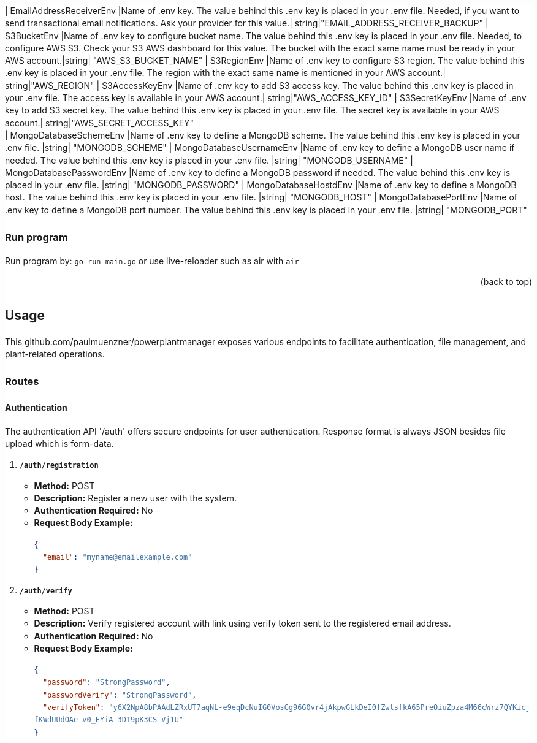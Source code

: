 | EmailAddressReceiverEnv           |Name of .env key. The value behind this .env key is placed in your .env file. Needed, if you want to send transactional email notifications. Ask your provider for this value.| string|"EMAIL_ADDRESS_RECEIVER_BACKUP"
| S3BucketEnv                   |Name of .env key to configure bucket name. The value behind this .env key is placed in your .env file. Needed, to configure AWS S3. Check your S3 AWS dashboard for this value. The bucket with the exact same name must be ready in your AWS account.|string| "AWS_S3_BUCKET_NAME"
| S3RegionEnv                   |Name of .env key to configure S3 region. The value behind this .env key is placed in your .env file. The region with the exact same name is mentioned in your AWS account.| string|"AWS_REGION"
| S3AccessKeyEnv                |Name of .env key to add S3 access key. The value behind this .env key is placed in your .env file. The access key is available in your AWS account.| string|"AWS_ACCESS_KEY_ID"
| S3SecretKeyEnv                |Name of .env key to add S3 secret key. The value behind this .env key is placed in your .env file. The secret key is available in your AWS account.| string|"AWS_SECRET_ACCESS_KEY"  
| MongoDatabaseSchemeEnv        |Name of .env key to define a MongoDB scheme. The value behind this .env key is placed in your .env file. |string| "MONGODB_SCHEME"
| MongoDatabaseUsernameEnv      |Name of .env key to define a MongoDB user name if needed. The value behind this .env key is placed in your .env file. |string| "MONGODB_USERNAME"
| MongoDatabasePasswordEnv      |Name of .env key to define a MongoDB password if needed. The value behind this .env key is placed in your .env file. |string| "MONGODB_PASSWORD"
| MongoDatabaseHostdEnv         |Name of .env key to define a MongoDB host. The value behind this .env key is placed in your .env file. |string| "MONGODB_HOST"
| MongoDatabasePortEnv          |Name of .env key to define a MongoDB port number. The value behind this .env key is placed in your .env file. |string| "MONGODB_PORT"


### Run program

Run program by: `go run main.go` or use live-reloader such as [air](https://github.com/cosmtrek/air) with `air`


<p align="right">(<a href="#readme-top">back to top</a>)</p>





## Usage

This github.com/paulmuenzner/powerplantmanager exposes various endpoints to facilitate authentication, file management, and plant-related operations.


### Routes 

#### Authentication 

The authentication API '/auth' offers secure endpoints for user authentication. Response format is always JSON besides file upload which is form-data.

1. **`/auth/registration`**
   - **Method:** POST
   - **Description:** Register a new user with the system.
   - **Authentication Required:** No
   - **Request Body Example:**
     ```json
     {
       "email": "myname@emailexample.com"
     }
     ```

2. **`/auth/verify`**
   - **Method:** POST
   - **Description:** Verify registered account with link using verify token sent to the registered email address.
   - **Authentication Required:** No
   - **Request Body Example:**
     ```json
     {
       "password": "StrongPassword",
       "passwordVerify": "StrongPassword",
       "verifyToken": "y6X2NpA8bPAAdLZRxUT7aqNL-e9eqDcNuIG0VosGg96G0vr4jAkpwGLkDeI0fZwlsfkA65PreOiuZpza4M66cWrz7QYKicjfKWdUUdOAe-v0_EYiA-3D19pK3CS-Vj1U"
     }